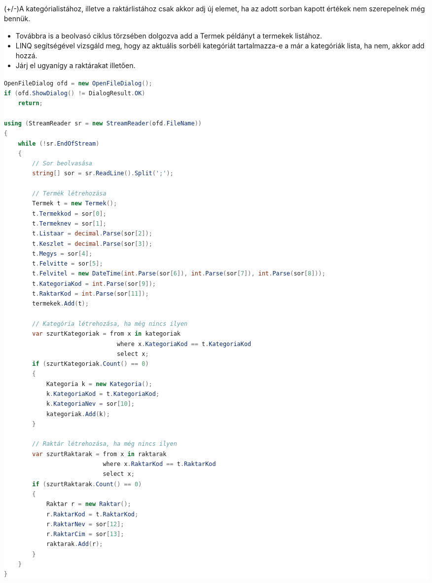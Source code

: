 (+/-)A kategórialistához, illetve a raktárlistához csak akkor adj új elemet, ha az adott sorban kapott értékek nem szerepelnek még bennük.
- Továbbra is a beolvasó ciklus törzsében dolgozva add a Termek példányt a termekek listához.
- LINQ segítségével vizsgáld meg, hogy az aktuális sorbéli kategóriát tartalmazza-e a már a kategóriák lista, ha nem, akkor add hozzá.
- Járj el ugyanígy a raktárakat illetően.

```csharp
OpenFileDialog ofd = new OpenFileDialog();
if (ofd.ShowDialog() != DialogResult.OK)
    return;            

using (StreamReader sr = new StreamReader(ofd.FileName))
{
    while (!sr.EndOfStream)
    {
        // Sor beolvasása
        string[] sor = sr.ReadLine().Split(';');

        // Termék létrehozása
        Termek t = new Termek();
        t.Termekkod = sor[0];
        t.Termeknev = sor[1];
        t.Listaar = decimal.Parse(sor[2]);
        t.Keszlet = decimal.Parse(sor[3]);
        t.Megys = sor[4];
        t.Felvitte = sor[5];
        t.Felvitel = new DateTime(int.Parse(sor[6]), int.Parse(sor[7]), int.Parse(sor[8]));
        t.KategoriaKod = int.Parse(sor[9]);
        t.RaktarKod = int.Parse(sor[11]);
        termekek.Add(t);

        // Kategória létrehozása, ha még nincs ilyen
        var szurtKategoriak = from x in kategoriak 
                                where x.KategoriaKod == t.KategoriaKod 
                                select x;
        if (szurtKategoriak.Count() == 0)
        {
            Kategoria k = new Kategoria();
            k.KategoriaKod = t.KategoriaKod;
            k.KategoriaNev = sor[10];
            kategoriak.Add(k);
        }

        // Raktár létrehozása, ha még nincs ilyen
        var szurtRaktarak = from x in raktarak 
                            where x.RaktarKod == t.RaktarKod 
                            select x;
        if (szurtRaktarak.Count() == 0)
        {
            Raktar r = new Raktar();
            r.RaktarKod = t.RaktarKod;
            r.RaktarNev = sor[12];
            r.RaktarCim = sor[13];
            raktarak.Add(r);
        }
    }
}
```
